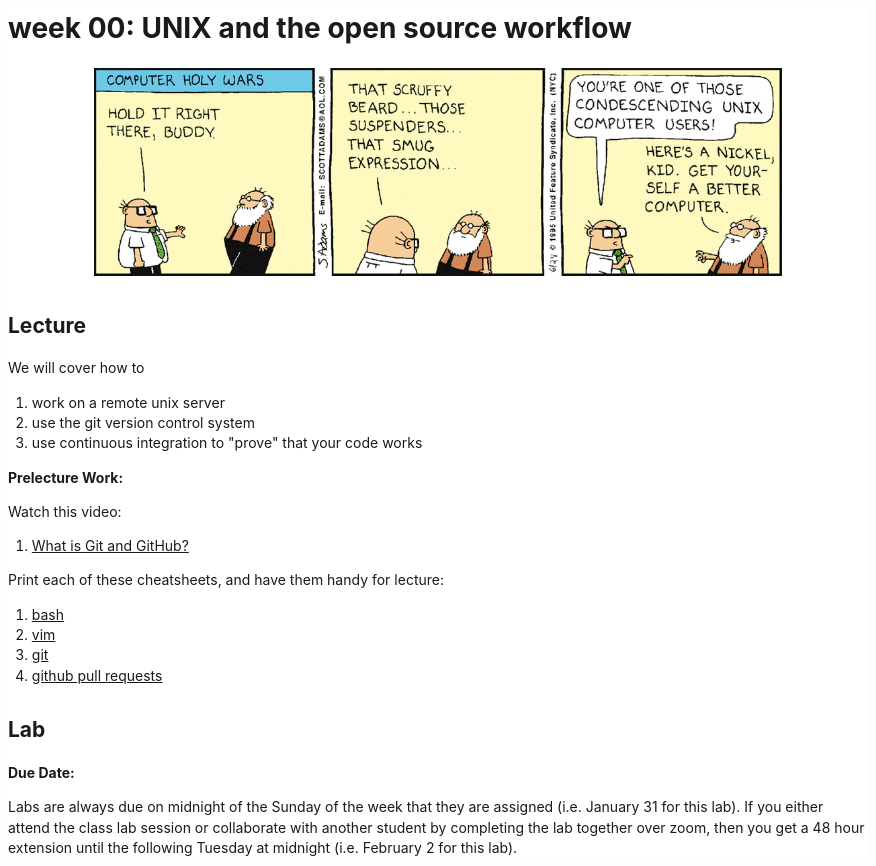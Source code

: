 # week 00: UNIX and the open source workflow

<center>
<a href="https://www.reddit.com/r/linuxmasterrace/comments/3las1l/dilbert_had_it_right_back_in_1995/">
<img width='80%' src='dilbert.gif' />
</a>
</center>

## Lecture

We will cover how to

1. work on a remote unix server
1. use the git version control system
1. use continuous integration to "prove" that your code works

**Prelecture Work:**

Watch this video:

1. [What is Git and GitHub?](https://www.youtube.com/watch?v=uUuTYDg9XoI)

Print each of these cheatsheets, and have them handy for lecture:

1. [bash](https://files.fosswire.com/2007/08/fwunixref.pdf)
1. [vim](https://github.com/mikeizbicki/ucr-cs100/blob/class-template/textbook/cheatsheets/vim-cheatsheet.pdf)
1. [git](https://education.github.com/git-cheat-sheet-education.pdf)
1. [github pull requests](pull_request.png)

## Lab

**Due Date:**

Labs are always due on midnight of the Sunday of the week that they are assigned (i.e. January 31 for this lab).
If you either attend the class lab session or collaborate with another student by completing the lab together over zoom, then you get a 48 hour extension until the following Tuesday at midnight (i.e. February 2 for this lab).
